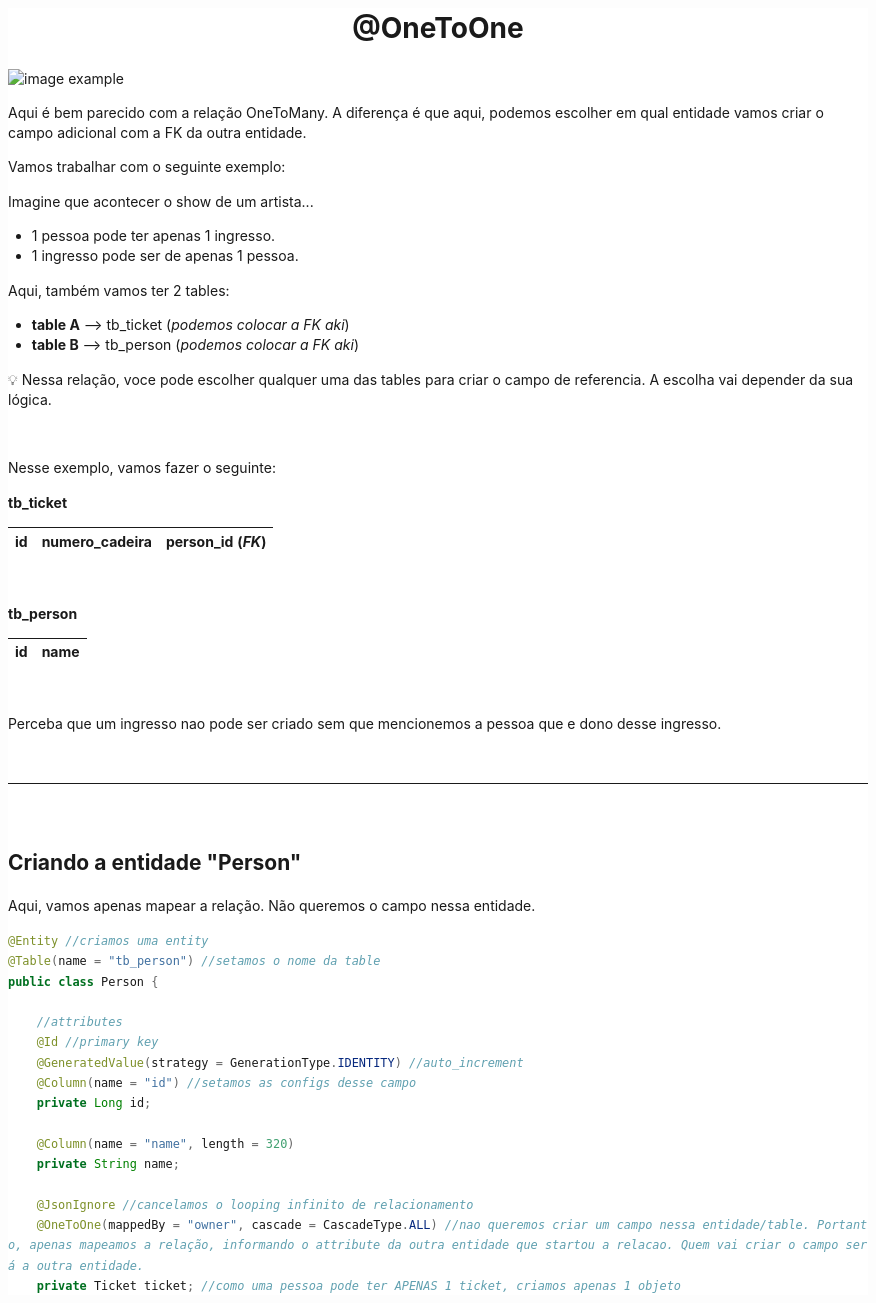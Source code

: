 <h1 align="center">@OneToOne</h1>
 
<img src="../..//imgs/one_to_one.png" alt="image example" align="center" width="500px">

<br>

Aqui é bem parecido com a relação OneToMany. A diferença é que aqui, podemos escolher em qual entidade vamos criar o campo adicional com a FK da outra entidade.

Vamos trabalhar com o seguinte exemplo:

Imagine que acontecer o show de um artista...

- 1 pessoa pode ter apenas 1 ingresso.
- 1 ingresso pode ser de apenas 1 pessoa.

Aqui, também vamos ter 2 tables:

- **table A** --> tb_ticket  (*podemos colocar a FK aki*)
- **table B** --> tb_person  (*podemos colocar a FK aki*)

💡 Nessa relação, voce pode escolher qualquer uma das tables para criar o campo de referencia. A escolha vai depender da sua lógica.

<br>

Nesse exemplo, vamos fazer o seguinte:

**tb_ticket**

| id      | numero_cadeira | person_id (*FK*)|
| :---:   | :---:          | :---:  |


<br>

**tb_person**

| id      | name   |
| :---:   | :---:  |

<br>

Perceba que um ingresso nao pode ser criado sem que mencionemos a pessoa que e dono desse ingresso.

<br>

<hr>
<br>

## Criando a entidade "Person"
Aqui, vamos apenas mapear a relação. Não queremos o campo nessa entidade.

```java
@Entity //criamos uma entity
@Table(name = "tb_person") //setamos o nome da table
public class Person {
    
    //attributes
    @Id //primary key
    @GeneratedValue(strategy = GenerationType.IDENTITY) //auto_increment
    @Column(name = "id") //setamos as configs desse campo
    private Long id;

    @Column(name = "name", length = 320)
    private String name;

    @JsonIgnore //cancelamos o looping infinito de relacionamento
    @OneToOne(mappedBy = "owner", cascade = CascadeType.ALL) //nao queremos criar um campo nessa entidade/table. Portanto, apenas mapeamos a relação, informando o attribute da outra entidade que startou a relacao. Quem vai criar o campo será a outra entidade.
    private Ticket ticket; //como uma pessoa pode ter APENAS 1 ticket, criamos apenas 1 objeto

```